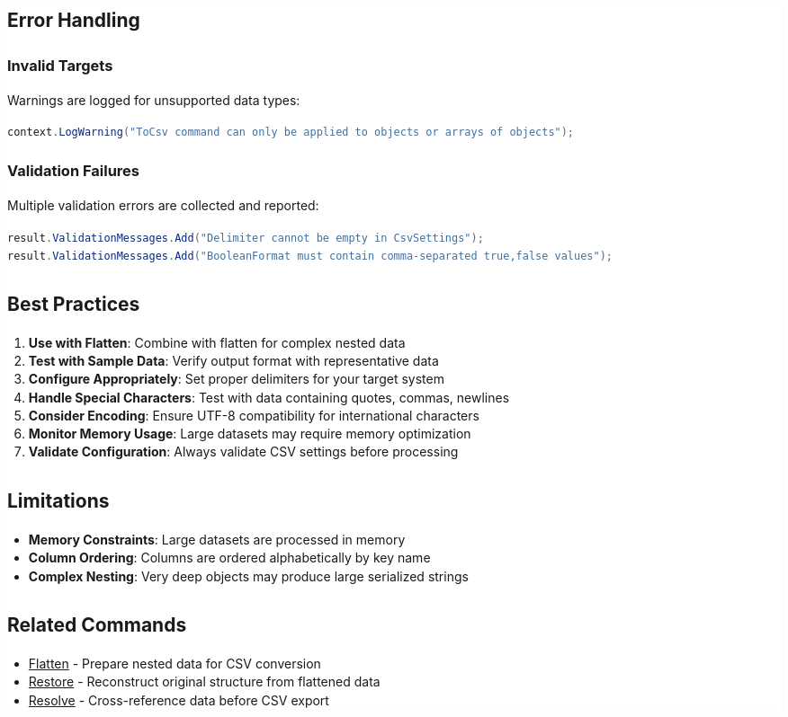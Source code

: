 ## Error Handling

### Invalid Targets
Warnings are logged for unsupported data types:
```csharp
context.LogWarning("ToCsv command can only be applied to objects or arrays of objects");
```

### Validation Failures
Multiple validation errors are collected and reported:
```csharp
result.ValidationMessages.Add("Delimiter cannot be empty in CsvSettings");
result.ValidationMessages.Add("BooleanFormat must contain comma-separated true,false values");
```

## Best Practices

1. **Use with Flatten**: Combine with flatten for complex nested data
2. **Test with Sample Data**: Verify output format with representative data
3. **Configure Appropriately**: Set proper delimiters for your target system
4. **Handle Special Characters**: Test with data containing quotes, commas, newlines
5. **Consider Encoding**: Ensure UTF-8 compatibility for international characters
6. **Monitor Memory Usage**: Large datasets may require memory optimization
7. **Validate Configuration**: Always validate CSV settings before processing

## Limitations

- **Memory Constraints**: Large datasets are processed in memory
- **Column Ordering**: Columns are ordered alphabetically by key name
- **Complex Nesting**: Very deep objects may produce large serialized strings

## Related Commands

- [Flatten](flatten.md) - Prepare nested data for CSV conversion
- [Restore](restore.md) - Reconstruct original structure from flattened data
- [Resolve](resolve.md) - Cross-reference data before CSV export